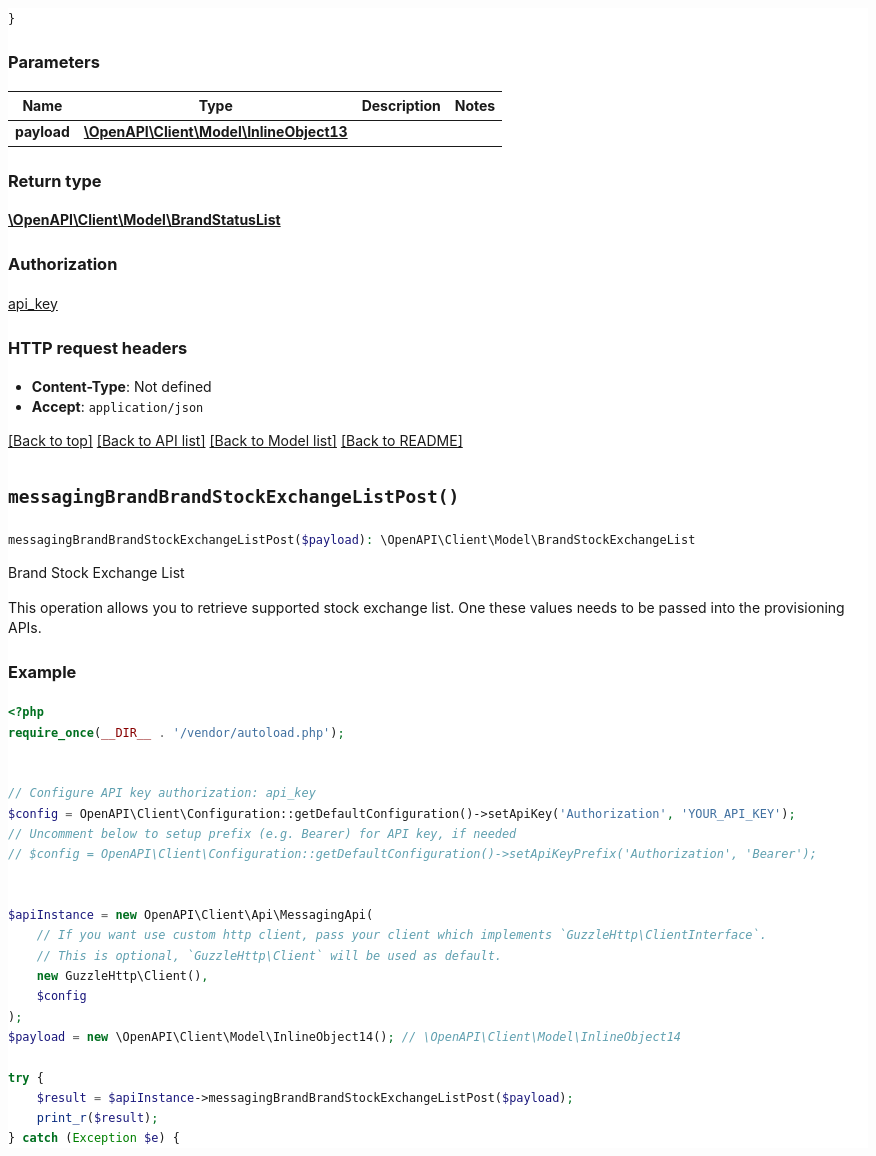 ```php
}
```

### Parameters

Name | Type | Description  | Notes
------------- | ------------- | ------------- | -------------
 **payload** | [**\OpenAPI\Client\Model\InlineObject13**](../Model/InlineObject13.md)|  |

### Return type

[**\OpenAPI\Client\Model\BrandStatusList**](../Model/BrandStatusList.md)

### Authorization

[api_key](../../README.md#api_key)

### HTTP request headers

- **Content-Type**: Not defined
- **Accept**: `application/json`

[[Back to top]](#) [[Back to API list]](../../README.md#endpoints)
[[Back to Model list]](../../README.md#models)
[[Back to README]](../../README.md)

## `messagingBrandBrandStockExchangeListPost()`

```php
messagingBrandBrandStockExchangeListPost($payload): \OpenAPI\Client\Model\BrandStockExchangeList
```

Brand Stock Exchange List

This operation allows you to retrieve supported stock exchange list. One these values needs to be passed into the provisioning APIs.

### Example

```php
<?php
require_once(__DIR__ . '/vendor/autoload.php');


// Configure API key authorization: api_key
$config = OpenAPI\Client\Configuration::getDefaultConfiguration()->setApiKey('Authorization', 'YOUR_API_KEY');
// Uncomment below to setup prefix (e.g. Bearer) for API key, if needed
// $config = OpenAPI\Client\Configuration::getDefaultConfiguration()->setApiKeyPrefix('Authorization', 'Bearer');


$apiInstance = new OpenAPI\Client\Api\MessagingApi(
    // If you want use custom http client, pass your client which implements `GuzzleHttp\ClientInterface`.
    // This is optional, `GuzzleHttp\Client` will be used as default.
    new GuzzleHttp\Client(),
    $config
);
$payload = new \OpenAPI\Client\Model\InlineObject14(); // \OpenAPI\Client\Model\InlineObject14

try {
    $result = $apiInstance->messagingBrandBrandStockExchangeListPost($payload);
    print_r($result);
} catch (Exception $e) {
```